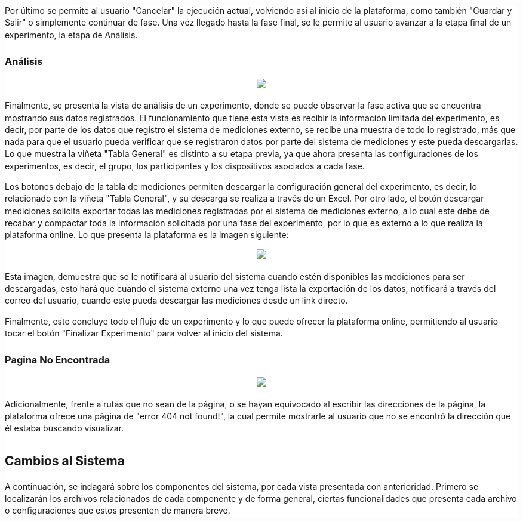 Por último se permite al usuario "Cancelar" la ejecución actual, volviendo así al inicio de la plataforma, como también "Guardar y Salir" o simplemente continuar de fase. Una vez llegado hasta la fase final, se le permite al usuario avanzar a la etapa final de un experimento, la etapa de Análisis.

### Análisis

<p align="center">
<img src="https://i.imgur.com/iwGUcyZ.png" width="800">
</p>
Finalmente, se presenta la vista de análisis de un experimento, donde se puede observar la fase activa que se encuentra mostrando sus datos registrados. El funcionamiento que tiene esta vista es recibir la información limitada del experimento, es decir, por parte de los datos que registro el sistema de mediciones externo, se recibe una muestra de todo lo registrado, más que nada para que el usuario pueda verificar que se registraron datos por parte del sistema de mediciones y este pueda descargarlas. Lo que muestra la viñeta "Tabla General" es distinto a su etapa previa, ya que ahora presenta las configuraciones de los experimentos, es decir, el grupo, los participantes y los dispositivos asociados a cada fase.
 
Los botones debajo de la tabla de mediciones permiten descargar la configuración general del experimento, es decir, lo relacionado con la viñeta "Tabla General", y su descarga se realiza a través de un Excel. Por otro lado, el botón descargar mediciones solicita exportar todas las mediciones registradas por el sistema de mediciones externo, a lo cual este debe de recabar y compactar toda la información solicitada por una fase del experimento, por lo que es externo a lo que realiza la plataforma online. Lo que presenta la plataforma es la imagen siguiente:
 
<p align="center">
<img src="https://i.imgur.com/lmJtBW0.png" width="800">
</p>
Esta imagen, demuestra que se le notificará al usuario del sistema cuando estén disponibles las mediciones para ser descargadas, esto hará que cuando el sistema externo una vez tenga lista la exportación de los datos, notificará a través del correo del usuario, cuando este pueda descargar las mediciones desde un link directo.
 
Finalmente, esto concluye todo el flujo de un experimento y lo que puede ofrecer la plataforma online, permitiendo al usuario tocar el botón "Finalizar Experimento" para volver al inicio del sistema.
 
### Pagina No Encontrada
 
<p align="center">
<img src="https://i.imgur.com/v2Q6nYf.png" width="800">
</p>
Adicionalmente, frente a rutas que no sean de la página, o se hayan equivocado al escribir las direcciones de la página, la plataforma ofrece una página de "error 404 not found!", la cual permite mostrarle al usuario que no se encontró la dirección que él estaba buscando visualizar.


## Cambios al Sistema
A continuación, se indagará sobre los componentes del sistema, por cada vista presentada con anterioridad. Primero se localizarán los archivos relacionados de cada componente y de forma general, ciertas funcionalidades que presenta cada archivo o configuraciones que estos presenten de manera breve.
 